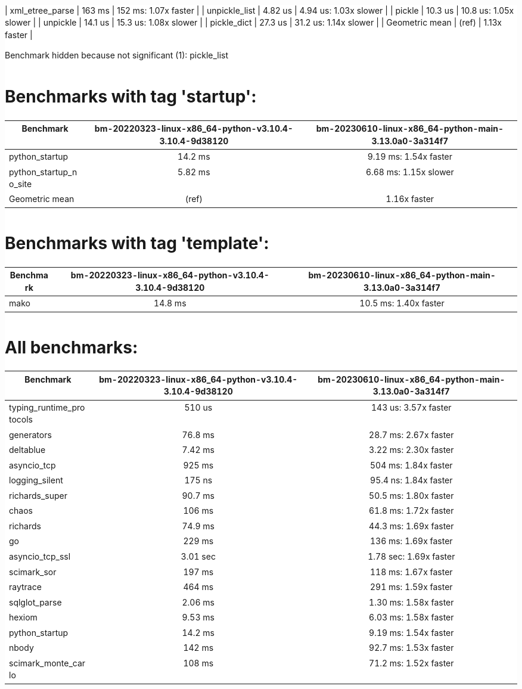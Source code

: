 | xml_etree_parse      | 163 ms                                                 | 152 ms: 1.07x faster                                  |
| unpickle_list        | 4.82 us                                                | 4.94 us: 1.03x slower                                 |
| pickle               | 10.3 us                                                | 10.8 us: 1.05x slower                                 |
| unpickle             | 14.1 us                                                | 15.3 us: 1.08x slower                                 |
| pickle_dict          | 27.3 us                                                | 31.2 us: 1.14x slower                                 |
| Geometric mean       | (ref)                                                  | 1.13x faster                                          |

Benchmark hidden because not significant (1): pickle_list

Benchmarks with tag 'startup':
==============================

| Benchmark              | bm-20220323-linux-x86_64-python-v3.10.4-3.10.4-9d38120 | bm-20230610-linux-x86_64-python-main-3.13.0a0-3a314f7 |
|------------------------|:------------------------------------------------------:|:-----------------------------------------------------:|
| python_startup         | 14.2 ms                                                | 9.19 ms: 1.54x faster                                 |
| python_startup_no_site | 5.82 ms                                                | 6.68 ms: 1.15x slower                                 |
| Geometric mean         | (ref)                                                  | 1.16x faster                                          |

Benchmarks with tag 'template':
===============================

| Benchmark | bm-20220323-linux-x86_64-python-v3.10.4-3.10.4-9d38120 | bm-20230610-linux-x86_64-python-main-3.13.0a0-3a314f7 |
|-----------|:------------------------------------------------------:|:-----------------------------------------------------:|
| mako      | 14.8 ms                                                | 10.5 ms: 1.40x faster                                 |

All benchmarks:
===============

| Benchmark                | bm-20220323-linux-x86_64-python-v3.10.4-3.10.4-9d38120 | bm-20230610-linux-x86_64-python-main-3.13.0a0-3a314f7 |
|--------------------------|:------------------------------------------------------:|:-----------------------------------------------------:|
| typing_runtime_protocols | 510 us                                                 | 143 us: 3.57x faster                                  |
| generators               | 76.8 ms                                                | 28.7 ms: 2.67x faster                                 |
| deltablue                | 7.42 ms                                                | 3.22 ms: 2.30x faster                                 |
| asyncio_tcp              | 925 ms                                                 | 504 ms: 1.84x faster                                  |
| logging_silent           | 175 ns                                                 | 95.4 ns: 1.84x faster                                 |
| richards_super           | 90.7 ms                                                | 50.5 ms: 1.80x faster                                 |
| chaos                    | 106 ms                                                 | 61.8 ms: 1.72x faster                                 |
| richards                 | 74.9 ms                                                | 44.3 ms: 1.69x faster                                 |
| go                       | 229 ms                                                 | 136 ms: 1.69x faster                                  |
| asyncio_tcp_ssl          | 3.01 sec                                               | 1.78 sec: 1.69x faster                                |
| scimark_sor              | 197 ms                                                 | 118 ms: 1.67x faster                                  |
| raytrace                 | 464 ms                                                 | 291 ms: 1.59x faster                                  |
| sqlglot_parse            | 2.06 ms                                                | 1.30 ms: 1.58x faster                                 |
| hexiom                   | 9.53 ms                                                | 6.03 ms: 1.58x faster                                 |
| python_startup           | 14.2 ms                                                | 9.19 ms: 1.54x faster                                 |
| nbody                    | 142 ms                                                 | 92.7 ms: 1.53x faster                                 |
| scimark_monte_carlo      | 108 ms                                                 | 71.2 ms: 1.52x faster                                 |